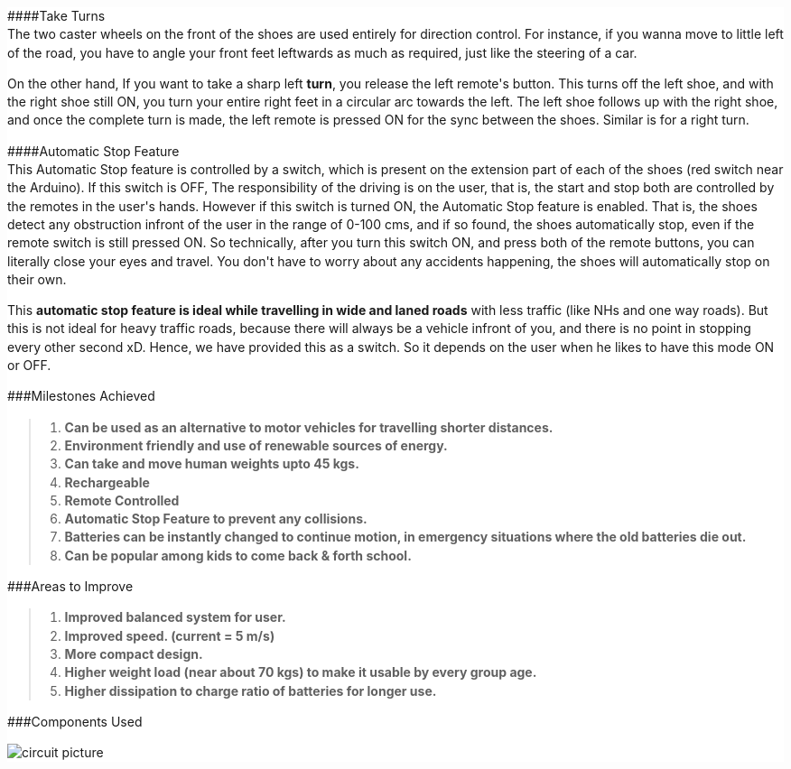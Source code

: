 ####Take Turns  
The two caster wheels on the front of the shoes are used entirely for direction control. For instance, if you wanna move to little left of the road, you have to angle your front feet leftwards as much as required, just like the steering of a car.  
  
On the other hand, If you want to take a sharp left **turn**, you release the left remote's button. This turns off the left shoe, and with the right shoe still ON, you turn your entire right feet in a circular arc towards the left. The left shoe follows up with the right shoe, and once the complete turn is made, the left remote is pressed ON for the sync between the shoes. Similar is for a right turn.  
  
####Automatic Stop Feature  
This Automatic Stop feature is controlled by a switch, which is present on the extension part of each of the shoes (red switch near the Arduino). If this switch is OFF, The responsibility of the driving is on the user, that is, the start and stop both are controlled by the remotes in the user's hands. However if this switch is turned ON, the Automatic Stop feature is enabled. That is, the shoes detect any obstruction infront of the user in the range of 0-100 cms, and if so found, the shoes automatically stop, even if the remote switch is still pressed ON. So technically, after you turn this switch ON, and press both of the remote buttons, you can literally close your eyes and travel. You don't have to worry about any accidents happening, the shoes will automatically stop on their own.  
  
This **automatic stop feature is ideal while travelling in wide and laned roads** with less traffic (like NHs and one way roads). But this is not ideal for heavy traffic roads, because there will always be a vehicle infront of you, and there is no point in stopping every other second xD. Hence, we have provided this as a switch. So it depends on the user when he likes to have this mode ON or OFF.  
  
  
  
  
  
###Milestones Achieved  
> 1. **Can be used as an alternative to motor vehicles for travelling shorter distances.**  
> 2. **Environment friendly and use of renewable sources of energy.**  
> 3. **Can take and move human weights upto 45 kgs.**  
> 4. **Rechargeable**  
> 5. **Remote Controlled**  
> 6. **Automatic Stop Feature to prevent any collisions.**  
> 7. **Batteries can be instantly changed to continue motion, in emergency situations where the old batteries die out.**  
> 8. **Can be popular among kids to come back & forth school.**  
  
  
  
  
  
###Areas to Improve  
> 1. **Improved balanced system for user.**  
> 2. **Improved speed. (current = 5 m/s)**  
> 3. **More compact design.**  
> 4. **Higher weight load (near about 70 kgs) to make it usable by every group age.**  
> 5. **Higher dissipation to charge ratio of batteries for longer use.**  
  
  
  
  
###Components Used  
  
  
  ![circuit picture](https://drive.google.com/uc?export=view&id=1d1XhLMWIe6tF2Hwrmqwjs-zaMJfqfD8v)  
  